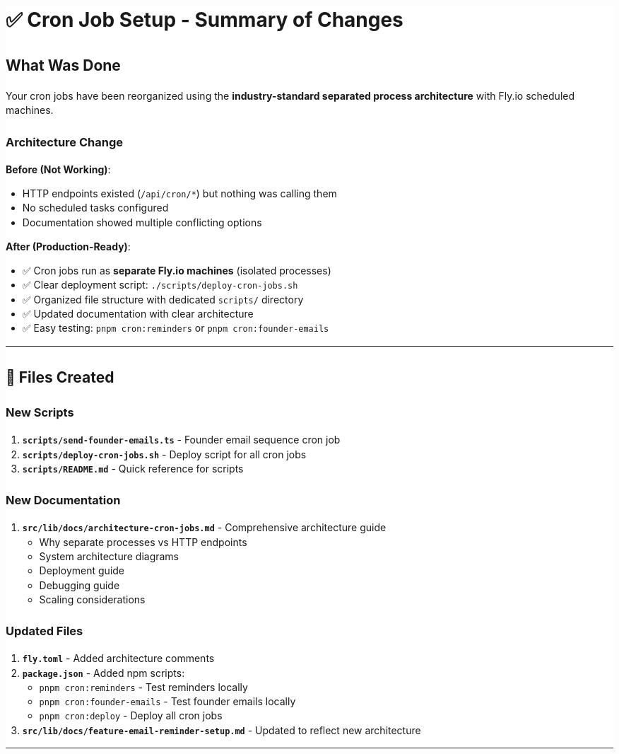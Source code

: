 # ✅ Cron Job Setup - Summary of Changes

## What Was Done

Your cron jobs have been reorganized using the **industry-standard separated process architecture** with Fly.io scheduled machines.

### Architecture Change

**Before (Not Working)**:

- HTTP endpoints existed (`/api/cron/*`) but nothing was calling them
- No scheduled tasks configured
- Documentation showed multiple conflicting options

**After (Production-Ready)**:

- ✅ Cron jobs run as **separate Fly.io machines** (isolated processes)
- ✅ Clear deployment script: `./scripts/deploy-cron-jobs.sh`
- ✅ Organized file structure with dedicated `scripts/` directory
- ✅ Updated documentation with clear architecture
- ✅ Easy testing: `pnpm cron:reminders` or `pnpm cron:founder-emails`

---

## 📁 Files Created

### New Scripts

1. **`scripts/send-founder-emails.ts`** - Founder email sequence cron job
2. **`scripts/deploy-cron-jobs.sh`** - Deploy script for all cron jobs
3. **`scripts/README.md`** - Quick reference for scripts

### New Documentation

1. **`src/lib/docs/architecture-cron-jobs.md`** - Comprehensive architecture guide
   - Why separate processes vs HTTP endpoints
   - System architecture diagrams
   - Deployment guide
   - Debugging guide
   - Scaling considerations

### Updated Files

1. **`fly.toml`** - Added architecture comments
2. **`package.json`** - Added npm scripts:
   - `pnpm cron:reminders` - Test reminders locally
   - `pnpm cron:founder-emails` - Test founder emails locally
   - `pnpm cron:deploy` - Deploy all cron jobs
3. **`src/lib/docs/feature-email-reminder-setup.md`** - Updated to reflect new architecture

---